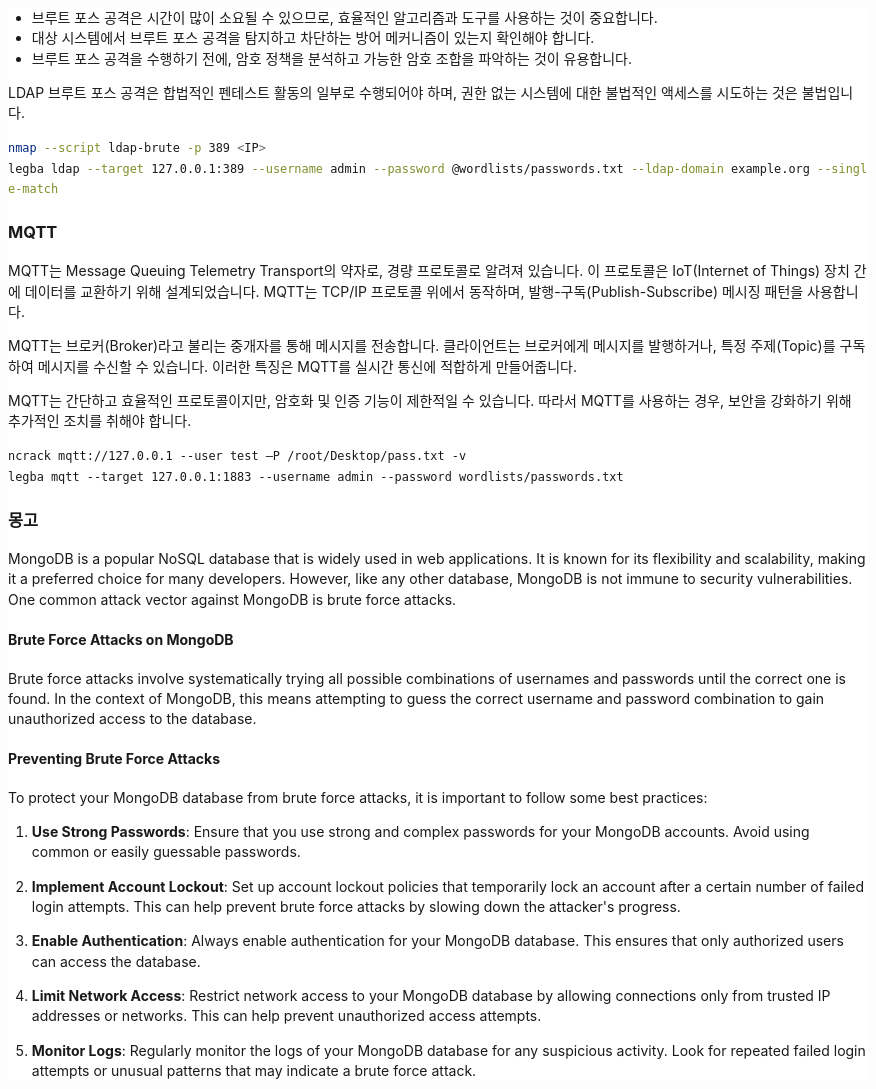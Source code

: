 - 브루트 포스 공격은 시간이 많이 소요될 수 있으므로, 효율적인 알고리즘과 도구를 사용하는 것이 중요합니다.
- 대상 시스템에서 브루트 포스 공격을 탐지하고 차단하는 방어 메커니즘이 있는지 확인해야 합니다.
- 브루트 포스 공격을 수행하기 전에, 암호 정책을 분석하고 가능한 암호 조합을 파악하는 것이 유용합니다.

LDAP 브루트 포스 공격은 합법적인 펜테스트 활동의 일부로 수행되어야 하며, 권한 없는 시스템에 대한 불법적인 액세스를 시도하는 것은 불법입니다.
```bash
nmap --script ldap-brute -p 389 <IP>
legba ldap --target 127.0.0.1:389 --username admin --password @wordlists/passwords.txt --ldap-domain example.org --single-match
```
### MQTT

MQTT는 Message Queuing Telemetry Transport의 약자로, 경량 프로토콜로 알려져 있습니다. 이 프로토콜은 IoT(Internet of Things) 장치 간에 데이터를 교환하기 위해 설계되었습니다. MQTT는 TCP/IP 프로토콜 위에서 동작하며, 발행-구독(Publish-Subscribe) 메시징 패턴을 사용합니다.

MQTT는 브로커(Broker)라고 불리는 중개자를 통해 메시지를 전송합니다. 클라이언트는 브로커에게 메시지를 발행하거나, 특정 주제(Topic)를 구독하여 메시지를 수신할 수 있습니다. 이러한 특징은 MQTT를 실시간 통신에 적합하게 만들어줍니다.

MQTT는 간단하고 효율적인 프로토콜이지만, 암호화 및 인증 기능이 제한적일 수 있습니다. 따라서 MQTT를 사용하는 경우, 보안을 강화하기 위해 추가적인 조치를 취해야 합니다.
```
ncrack mqtt://127.0.0.1 --user test –P /root/Desktop/pass.txt -v
legba mqtt --target 127.0.0.1:1883 --username admin --password wordlists/passwords.txt
```
### 몽고

MongoDB is a popular NoSQL database that is widely used in web applications. It is known for its flexibility and scalability, making it a preferred choice for many developers. However, like any other database, MongoDB is not immune to security vulnerabilities. One common attack vector against MongoDB is brute force attacks.

#### Brute Force Attacks on MongoDB

Brute force attacks involve systematically trying all possible combinations of usernames and passwords until the correct one is found. In the context of MongoDB, this means attempting to guess the correct username and password combination to gain unauthorized access to the database.

#### Preventing Brute Force Attacks

To protect your MongoDB database from brute force attacks, it is important to follow some best practices:

1. **Use Strong Passwords**: Ensure that you use strong and complex passwords for your MongoDB accounts. Avoid using common or easily guessable passwords.

2. **Implement Account Lockout**: Set up account lockout policies that temporarily lock an account after a certain number of failed login attempts. This can help prevent brute force attacks by slowing down the attacker's progress.

3. **Enable Authentication**: Always enable authentication for your MongoDB database. This ensures that only authorized users can access the database.

4. **Limit Network Access**: Restrict network access to your MongoDB database by allowing connections only from trusted IP addresses or networks. This can help prevent unauthorized access attempts.

5. **Monitor Logs**: Regularly monitor the logs of your MongoDB database for any suspicious activity. Look for repeated failed login attempts or unusual patterns that may indicate a brute force attack.
